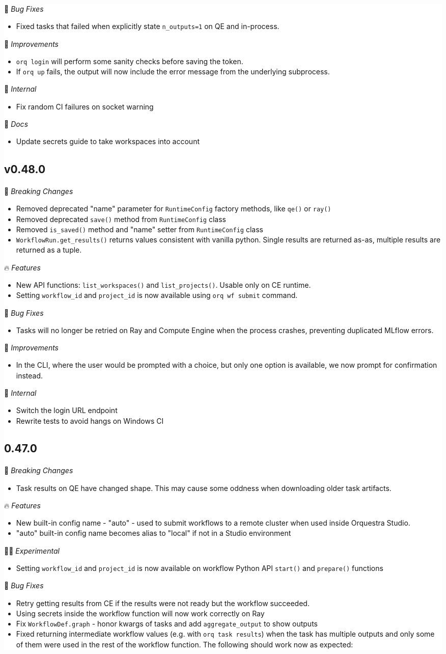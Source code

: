 🐛 *Bug Fixes*
* Fixed tasks that failed when explicitly state `n_outputs=1` on QE and in-process.

💅 *Improvements*
* `orq login` will perform some sanity checks before saving the token.
* If `orq up` fails, the output will now include the error message from the underlying subprocess.

🥷 *Internal*
* Fix random CI failures on socket warning

📃 *Docs*
* Update secrets guide to take workspaces into account

## v0.48.0

🚨 *Breaking Changes*
* Removed deprecated "name" parameter for `RuntimeConfig` factory methods, like `qe()` or `ray()`
* Removed deprecated `save()` method from `RuntimeConfig` class
* Removed `is_saved()` method and "name" setter from `RuntimeConfig` class
* `WorkflowRun.get_results()` returns values consistent with vanilla python. Single results are returned as-as, multiple results are returned as a tuple.

🔥 *Features*
* New API functions: `list_workspaces()` and `list_projects()`. Usable only on CE runtime.
* Setting `workflow_id` and `project_id` is now available using `orq wf submit` command.

🐛 *Bug Fixes*
* Tasks will no longer be retried on Ray and Compute Engine when the process crashes, preventing duplicated MLflow errors.

💅 *Improvements*
* In the CLI, where the user would be prompted with a choice, but only one option is available, we now prompt for confirmation instead.

🥷 *Internal*
* Switch the login URL endpoint
* Rewrite tests to avoid hangs on Windows CI

## 0.47.0

🚨 *Breaking Changes*
* Task results on QE have changed shape. This may cause some oddness when downloading older task artifacts.

🔥 *Features*
* New built-in config name - "auto" - used to submit workflows to a remote cluster when used inside Orquestra Studio.
* "auto" built-in config name becomes alias to "local" if not in a Studio environment

👩‍🔬 *Experimental*
* Setting `workflow_id` and `project_id` is now available on workflow Python API `start()` and `prepare()` functions

🐛 *Bug Fixes*
* Retry getting results from CE if the results were not ready but the workflow succeeded.
* Using secrets inside the workflow function will now work correctly on Ray
* Fix `WorkflowDef.graph` - honor kwargs of tasks and add `aggregate_output` to show outputs
* Fixed returning intermediate workflow values (e.g. with `orq task results`) when the task has multiple outputs and only some of them were used in the rest of the workflow function. The following should work now as expected:
